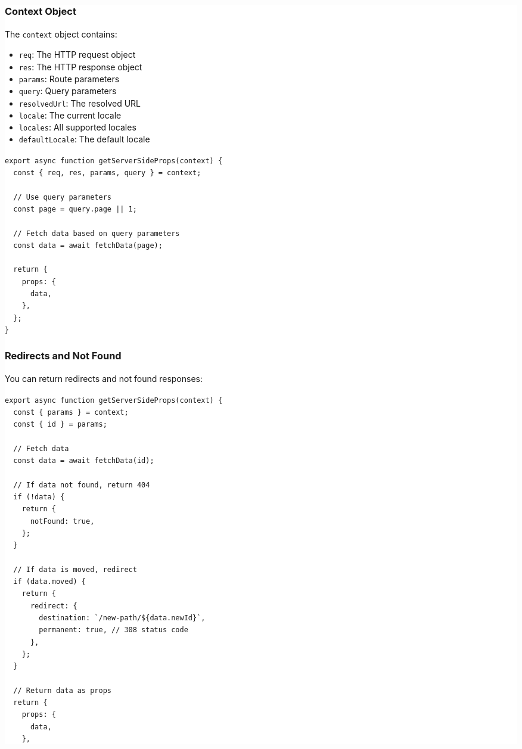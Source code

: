 ### Context Object

The `context` object contains:

- `req`: The HTTP request object
- `res`: The HTTP response object
- `params`: Route parameters
- `query`: Query parameters
- `resolvedUrl`: The resolved URL
- `locale`: The current locale
- `locales`: All supported locales
- `defaultLocale`: The default locale

```tsx
export async function getServerSideProps(context) {
  const { req, res, params, query } = context;
  
  // Use query parameters
  const page = query.page || 1;
  
  // Fetch data based on query parameters
  const data = await fetchData(page);
  
  return {
    props: {
      data,
    },
  };
}
```

### Redirects and Not Found

You can return redirects and not found responses:

```tsx
export async function getServerSideProps(context) {
  const { params } = context;
  const { id } = params;
  
  // Fetch data
  const data = await fetchData(id);
  
  // If data not found, return 404
  if (!data) {
    return {
      notFound: true,
    };
  }
  
  // If data is moved, redirect
  if (data.moved) {
    return {
      redirect: {
        destination: `/new-path/${data.newId}`,
        permanent: true, // 308 status code
      },
    };
  }
  
  // Return data as props
  return {
    props: {
      data,
    },
```